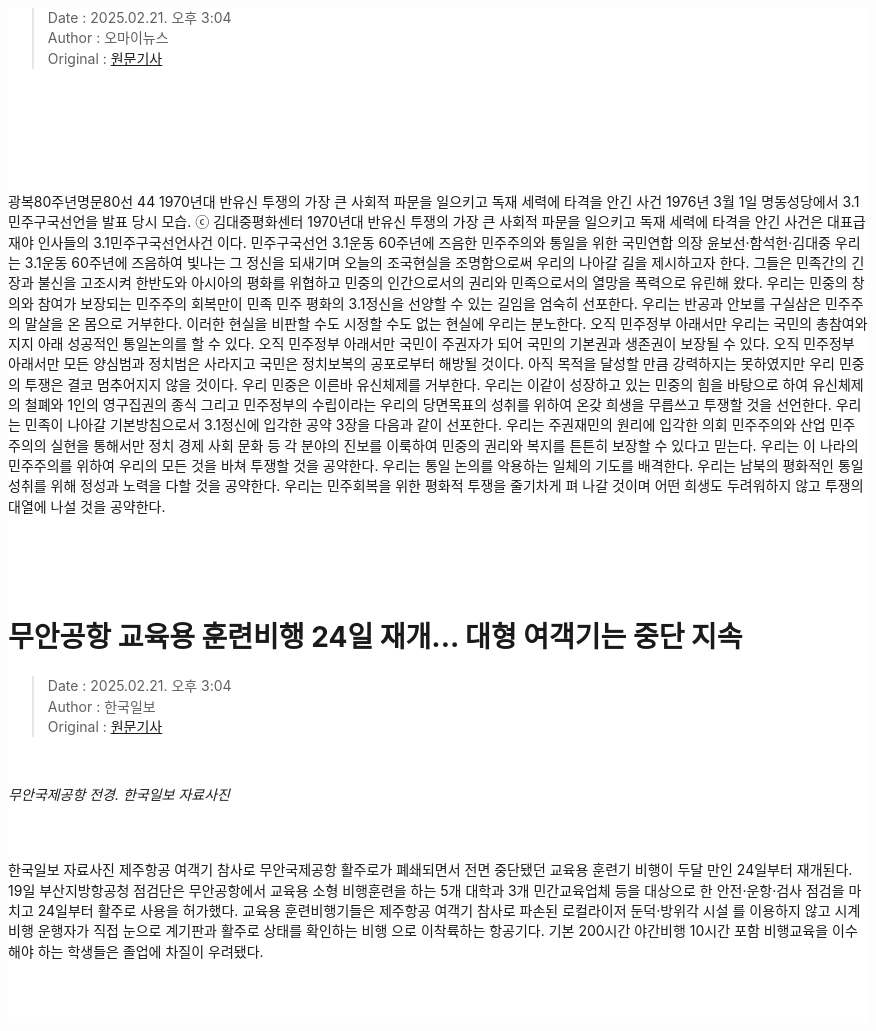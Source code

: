 > Date : 2025.02.21. 오후 3:04  
> Author : 오마이뉴스  
> Original : [원문기사](https://n.news.naver.com/mnews/article/047/0002463431?sid=102)  
<br/>  
  
<img alt="" class="_LAZY_LOADING _LAZY_LOADING_INIT_HIDE" src="https://imgnews.pstatic.net/image/047/2025/02/21/0002463431_001_20250221150407736.jpg?type=w860" id="img1" style="display: none;"></img>  
<br/><br/>  
  
광복80주년명문80선 44 1970년대 반유신 투쟁의 가장 큰 사회적 파문을 일으키고 독재 세력에 타격을 안긴 사건 1976년 3월 1일 명동성당에서 3.1 민주구국선언을 발표 당시 모습.
ⓒ 김대중평화센터 1970년대 반유신 투쟁의 가장 큰 사회적 파문을 일으키고 독재 세력에 타격을 안긴 사건은 대표급 재야 인사들의 3.1민주구국선언사건 이다.
민주구국선언 3.1운동 60주년에 즈음한 민주주의와 통일을 위한 국민연합 의장 윤보선·함석헌·김대중 우리는 3.1운동 60주년에 즈음하여 빛나는 그 정신을 되새기며 오늘의 조국현실을 조명함으로써 우리의 나아갈 길을 제시하고자 한다.
그들은 민족간의 긴장과 불신을 고조시켜 한반도와 아시아의 평화를 위협하고 민중의 인간으로서의 권리와 민족으로서의 열망을 폭력으로 유린해 왔다.
우리는 민중의 창의와 참여가 보장되는 민주주의 회복만이 민족 민주 평화의 3.1정신을 선양할 수 있는 길임을 엄숙히 선포한다.
우리는 반공과 안보를 구실삼은 민주주의 말살을 온 몸으로 거부한다.
이러한 현실을 비판할 수도 시정할 수도 없는 현실에 우리는 분노한다.
오직 민주정부 아래서만 우리는 국민의 총참여와 지지 아래 성공적인 통일논의를 할 수 있다.
오직 민주정부 아래서만 국민이 주권자가 되어 국민의 기본권과 생존권이 보장될 수 있다.
오직 민주정부 아래서만 모든 양심범과 정치범은 사라지고 국민은 정치보복의 공포로부터 해방될 것이다.
아직 목적을 달성할 만큼 강력하지는 못하였지만 우리 민중의 투쟁은 결코 멈추어지지 않을 것이다.
우리 민중은 이른바 유신체제를 거부한다.
우리는 이같이 성장하고 있는 민중의 힘을 바탕으로 하여 유신체제의 철폐와 1인의 영구집권의 종식 그리고 민주정부의 수립이라는 우리의 당면목표의 성취를 위하여 온갖 희생을 무릅쓰고 투쟁할 것을 선언한다.
우리는 민족이 나아갈 기본방침으로서 3.1정신에 입각한 공약 3장을 다음과 같이 선포한다.
우리는 주권재민의 원리에 입각한 의회 민주주의와 산업 민주주의의 실현을 통해서만 정치 경제 사회 문화 등 각 분야의 진보를 이룩하여 민중의 권리와 복지를 튼튼히 보장할 수 있다고 믿는다.
우리는 이 나라의 민주주의를 위하여 우리의 모든 것을 바쳐 투쟁할 것을 공약한다.
우리는 통일 논의를 악용하는 일체의 기도를 배격한다.
우리는 남북의 평화적인 통일성취를 위해 정성과 노력을 다할 것을 공약한다.
우리는 민주회복을 위한 평화적 투쟁을 줄기차게 펴 나갈 것이며 어떤 희생도 두려워하지 않고 투쟁의 대열에 나설 것을 공약한다.  
<br/><br/><br/>  

  
# 무안공항 교육용 훈련비행 24일 재개... 대형 여객기는 중단 지속  
  
> Date : 2025.02.21. 오후 3:04  
> Author : 한국일보  
> Original : [원문기사](https://n.news.naver.com/mnews/article/469/0000850145?sid=102)  
<br/>  
  
<img alt="무안국제공항 전경. 한국일보 자료사진" class="_LAZY_LOADING _LAZY_LOADING_INIT_HIDE" src="https://imgnews.pstatic.net/image/469/2025/02/21/0000850145_001_20250221150406933.jpg?type=w860" id="img1" style="display: none;"></img><em class="img_desc">무안국제공항 전경. 한국일보 자료사진</em>  
<br/><br/>  
  
한국일보 자료사진 제주항공 여객기 참사로 무안국제공항 활주로가 폐쇄되면서 전면 중단됐던 교육용 훈련기 비행이 두달 만인 24일부터 재개된다.
19일 부산지방항공청 점검단은 무안공항에서 교육용 소형 비행훈련을 하는 5개 대학과 3개 민간교육업체 등을 대상으로 한 안전·운항·검사 점검을 마치고 24일부터 활주로 사용을 허가했다.
교육용 훈련비행기들은 제주항공 여객기 참사로 파손된 로컬라이저 둔덕·방위각 시설 를 이용하지 않고 시계비행 운행자가 직접 눈으로 계기판과 활주로 상태를 확인하는 비행 으로 이착륙하는 항공기다.
기본 200시간 야간비행 10시간 포함 비행교육을 이수해야 하는 학생들은 졸업에 차질이 우려됐다.  
<br/><br/><br/>  
